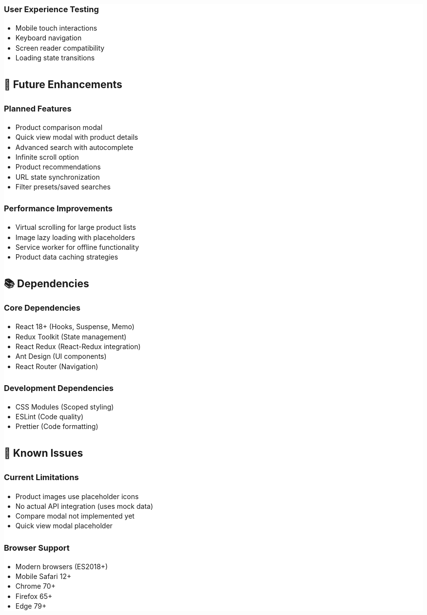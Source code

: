 ### User Experience Testing
- Mobile touch interactions
- Keyboard navigation
- Screen reader compatibility
- Loading state transitions

## 🔄 Future Enhancements

### Planned Features
- Product comparison modal
- Quick view modal with product details
- Advanced search with autocomplete
- Infinite scroll option
- Product recommendations
- URL state synchronization
- Filter presets/saved searches

### Performance Improvements
- Virtual scrolling for large product lists
- Image lazy loading with placeholders
- Service worker for offline functionality
- Product data caching strategies

## 📚 Dependencies

### Core Dependencies
- React 18+ (Hooks, Suspense, Memo)
- Redux Toolkit (State management)
- React Redux (React-Redux integration)
- Ant Design (UI components)
- React Router (Navigation)

### Development Dependencies
- CSS Modules (Scoped styling)
- ESLint (Code quality)
- Prettier (Code formatting)

## 🐛 Known Issues

### Current Limitations
- Product images use placeholder icons
- No actual API integration (uses mock data)
- Compare modal not implemented yet
- Quick view modal placeholder

### Browser Support
- Modern browsers (ES2018+)
- Mobile Safari 12+
- Chrome 70+
- Firefox 65+
- Edge 79+
